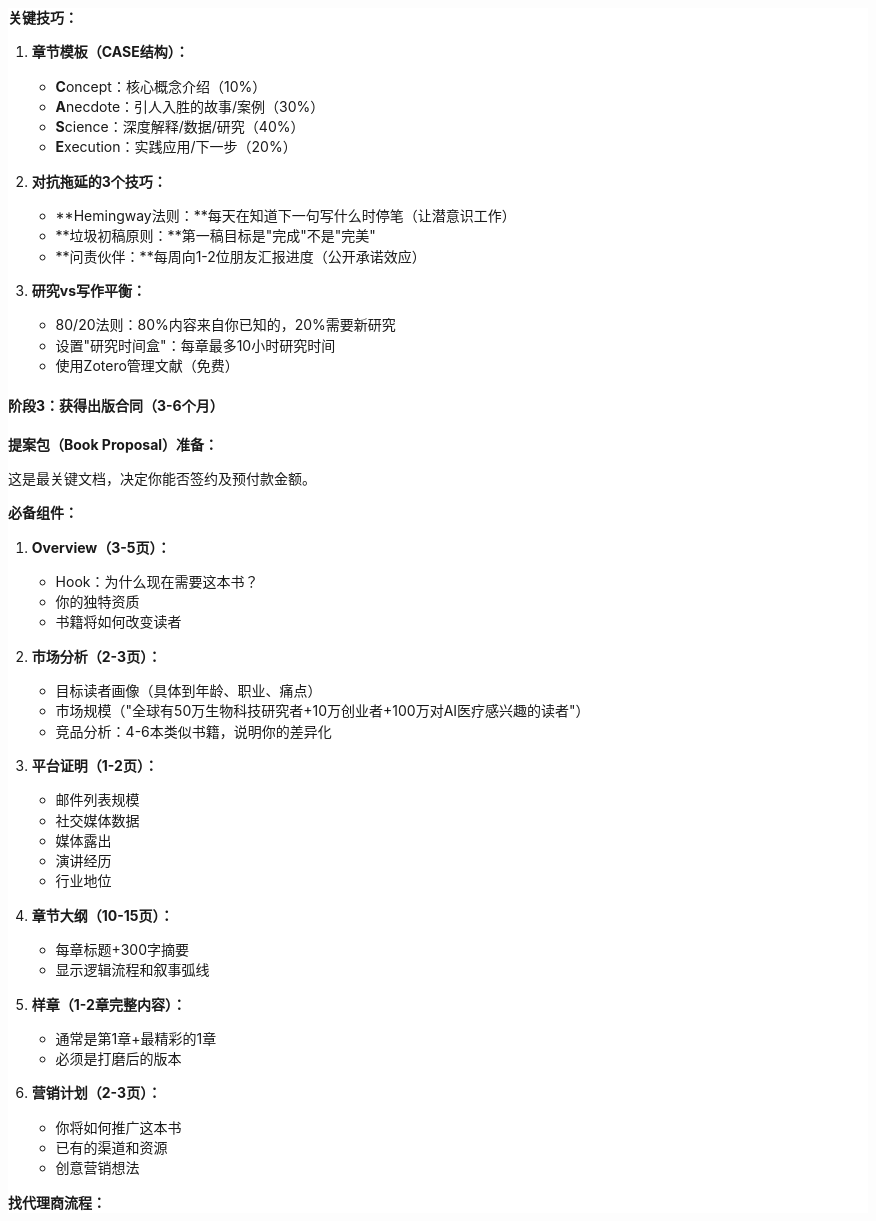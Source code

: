 **关键技巧：**

1. **章节模板（CASE结构）：**
   - **C**oncept：核心概念介绍（10%）
   - **A**necdote：引人入胜的故事/案例（30%）
   - **S**cience：深度解释/数据/研究（40%）
   - **E**xecution：实践应用/下一步（20%）

2. **对抗拖延的3个技巧：**
   - **Hemingway法则：**每天在知道下一句写什么时停笔（让潜意识工作）
   - **垃圾初稿原则：**第一稿目标是"完成"不是"完美"
   - **问责伙伴：**每周向1-2位朋友汇报进度（公开承诺效应）

3. **研究vs写作平衡：**
   - 80/20法则：80%内容来自你已知的，20%需要新研究
   - 设置"研究时间盒"：每章最多10小时研究时间
   - 使用Zotero管理文献（免费）

#### **阶段3：获得出版合同（3-6个月）**

**提案包（Book Proposal）准备：**

这是最关键文档，决定你能否签约及预付款金额。

**必备组件：**

1. **Overview（3-5页）：**
   - Hook：为什么现在需要这本书？
   - 你的独特资质
   - 书籍将如何改变读者

2. **市场分析（2-3页）：**
   - 目标读者画像（具体到年龄、职业、痛点）
   - 市场规模（"全球有50万生物科技研究者+10万创业者+100万对AI医疗感兴趣的读者"）
   - 竞品分析：4-6本类似书籍，说明你的差异化

3. **平台证明（1-2页）：**
   - 邮件列表规模
   - 社交媒体数据
   - 媒体露出
   - 演讲经历
   - 行业地位

4. **章节大纲（10-15页）：**
   - 每章标题+300字摘要
   - 显示逻辑流程和叙事弧线

5. **样章（1-2章完整内容）：**
   - 通常是第1章+最精彩的1章
   - 必须是打磨后的版本

6. **营销计划（2-3页）：**
   - 你将如何推广这本书
   - 已有的渠道和资源
   - 创意营销想法

**找代理商流程：**
